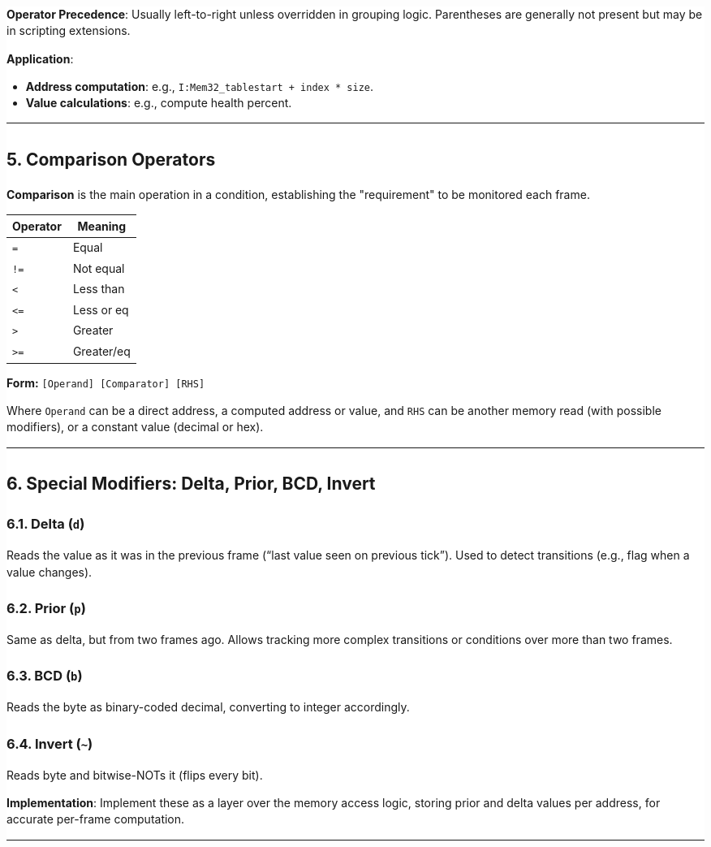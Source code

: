 **Operator Precedence**: Usually left-to-right unless overridden in grouping logic. Parentheses are generally not present but may be in scripting extensions.

**Application**:
- **Address computation**: e.g., `I:Mem32_tablestart + index * size`.
- **Value calculations**: e.g., compute health percent.

---

## 5. Comparison Operators

**Comparison** is the main operation in a condition, establishing the "requirement" to be monitored each frame.

| Operator | Meaning      |
|----------|-------------|
| `=`      | Equal       |
| `!=`     | Not equal   |
| `<`      | Less than   |
| `<=`     | Less or eq  |
| `>`      | Greater     |
| `>=`     | Greater/eq  |

**Form:** `[Operand] [Comparator] [RHS]`

Where `Operand` can be a direct address, a computed address or value, and `RHS` can be another memory read (with possible modifiers), or a constant value (decimal or hex).

---

## 6. Special Modifiers: Delta, Prior, BCD, Invert

### 6.1. Delta (`d`)
Reads the value as it was in the previous frame (“last value seen on previous tick”). Used to detect transitions (e.g., flag when a value changes).

### 6.2. Prior (`p`)
Same as delta, but from two frames ago. Allows tracking more complex transitions or conditions over more than two frames.

### 6.3. BCD (`b`)
Reads the byte as binary-coded decimal, converting to integer accordingly.

### 6.4. Invert (`~`)
Reads byte and bitwise-NOTs it (flips every bit).

**Implementation**: Implement these as a layer over the memory access logic, storing prior and delta values per address, for accurate per-frame computation.

---